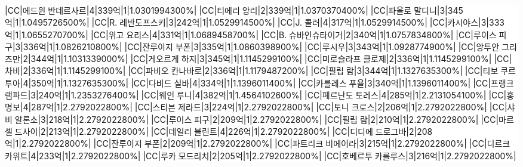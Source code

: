 |CC|에드윈 반데르사르|4|339억|1|1.0301994300%|
|CC|티에리 앙리|2|339억|1|1.0370370400%|
|CC|파올로 말디니|3|345억|1|1.0495726500%|
|CC|R. 레반도프스키|3|242억|1|1.0529914500%|
|CC|J. 콜러|4|317억|1|1.0529914500%|
|CC|카시야스|3|333억|1|1.0655270700%|
|CC|위고 요리스|4|331억|1|1.0689458700%|
|CC|B. 슈바인슈타이거|2|340억|1|1.0757834800%|
|CC|루이스 피구|3|336억|1|1.0826210800%|
|CC|잔루이지 부폰|3|335억|1|1.0860398900%|
|CC|루시우|3|343억|1|1.0928774900%|
|CC|앙투안 그리즈만|2|344억|1|1.1031339000%|
|CC|게오르게 하지|3|345억|1|1.1145299100%|
|CC|미로슬라프 클로제|2|336억|1|1.1145299100%|
|CC|차비|2|336억|1|1.1145299100%|
|CC|파비오 칸나바로|2|336억|1|1.1179487200%|
|CC|필립 람|3|344억|1|1.1327635300%|
|CC|티보 쿠르투아|4|350억|1|1.1327635300%|
|CC|다비드 실바|4|334억|1|1.1396011400%|
|CC|카를레스 푸욜|3|340억|1|1.1396011400%|
|CC|프랭크 램파드|3|240억|1|1.2353276400%|
|CC|웨인 루니|4|382억|1|1.4564102600%|
|CC|페르난도 토레스|4|285억|1|2.2131054100%|
|CC|홍명보|4|287억|1|2.2792022800%|
|CC|스티븐 제라드|3|224억|1|2.2792022800%|
|CC|토니 크로스|2|206억|1|2.2792022800%|
|CC|샤비 알론소|3|218억|1|2.2792022800%|
|CC|루이스 피구|2|209억|1|2.2792022800%|
|CC|필립 람|2|210억|1|2.2792022800%|
|CC|마르셀 드사이|2|213억|1|2.2792022800%|
|CC|데일리 블린트|4|226억|1|2.2792022800%|
|CC|디디에 드로그바|2|208억|1|2.2792022800%|
|CC|잔루이지 부폰|2|209억|1|2.2792022800%|
|CC|파트리크 비에이라|3|215억|1|2.2792022800%|
|CC|디르크 카위트|4|233억|1|2.2792022800%|
|CC|루카 모드리치|2|205억|1|2.2792022800%|
|CC|호베르투 카를루스|3|216억|1|2.2792022800%|